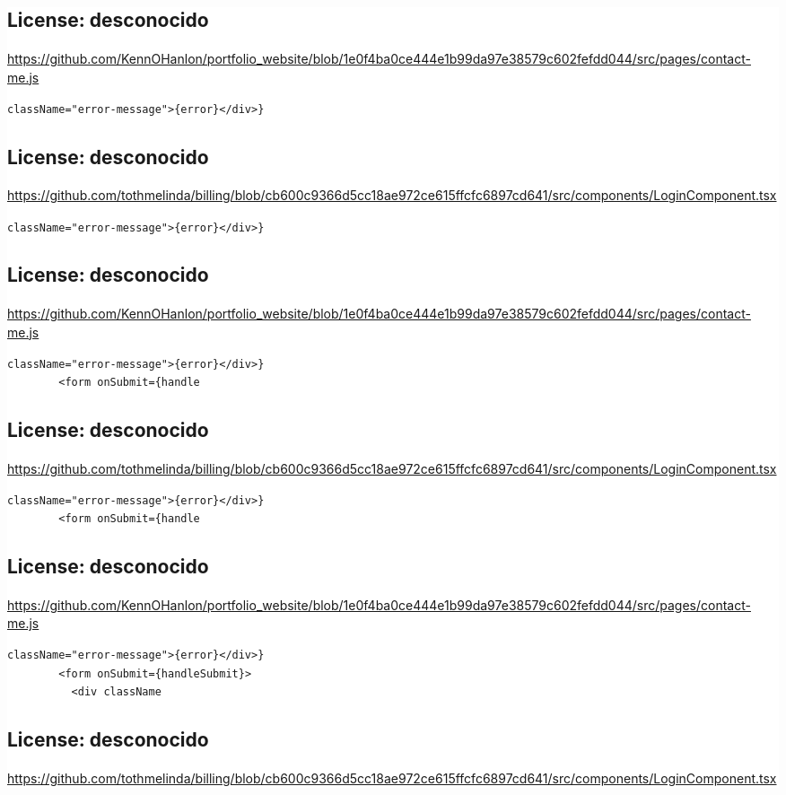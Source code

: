 
## License: desconocido
https://github.com/KennOHanlon/portfolio_website/blob/1e0f4ba0ce444e1b99da97e38579c602fefdd044/src/pages/contact-me.js

```
className="error-message">{error}</div>}
```


## License: desconocido
https://github.com/tothmelinda/billing/blob/cb600c9366d5cc18ae972ce615ffcfc6897cd641/src/components/LoginComponent.tsx

```
className="error-message">{error}</div>}
```


## License: desconocido
https://github.com/KennOHanlon/portfolio_website/blob/1e0f4ba0ce444e1b99da97e38579c602fefdd044/src/pages/contact-me.js

```
className="error-message">{error}</div>}
        <form onSubmit={handle
```


## License: desconocido
https://github.com/tothmelinda/billing/blob/cb600c9366d5cc18ae972ce615ffcfc6897cd641/src/components/LoginComponent.tsx

```
className="error-message">{error}</div>}
        <form onSubmit={handle
```


## License: desconocido
https://github.com/KennOHanlon/portfolio_website/blob/1e0f4ba0ce444e1b99da97e38579c602fefdd044/src/pages/contact-me.js

```
className="error-message">{error}</div>}
        <form onSubmit={handleSubmit}>
          <div className
```


## License: desconocido
https://github.com/tothmelinda/billing/blob/cb600c9366d5cc18ae972ce615ffcfc6897cd641/src/components/LoginComponent.tsx
